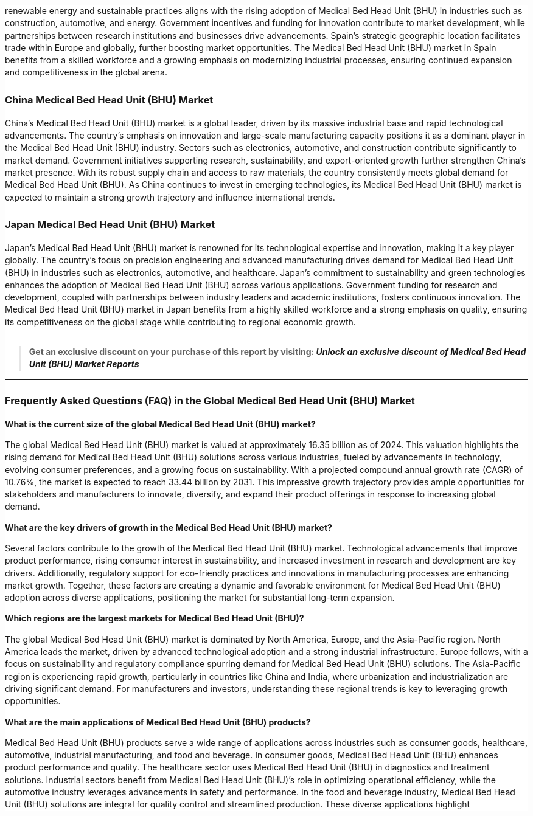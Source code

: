 renewable energy and sustainable practices aligns with the rising adoption of Medical Bed Head Unit (BHU) in industries such as construction, automotive, and energy. Government incentives and funding for innovation contribute to market development, while partnerships between research institutions and businesses drive advancements. Spain&rsquo;s strategic geographic location facilitates trade within Europe and globally, further boosting market opportunities. The Medical Bed Head Unit (BHU) market in Spain benefits from a skilled workforce and a growing emphasis on modernizing industrial processes, ensuring continued expansion and competitiveness in the global arena.</p><h3>China Medical Bed Head Unit (BHU) Market</h3><p>China&rsquo;s Medical Bed Head Unit (BHU) market is a global leader, driven by its massive industrial base and rapid technological advancements. The country&rsquo;s emphasis on innovation and large-scale manufacturing capacity positions it as a dominant player in the Medical Bed Head Unit (BHU) industry. Sectors such as electronics, automotive, and construction contribute significantly to market demand. Government initiatives supporting research, sustainability, and export-oriented growth further strengthen China&rsquo;s market presence. With its robust supply chain and access to raw materials, the country consistently meets global demand for Medical Bed Head Unit (BHU). As China continues to invest in emerging technologies, its Medical Bed Head Unit (BHU) market is expected to maintain a strong growth trajectory and influence international trends.</p><h3>Japan Medical Bed Head Unit (BHU) Market</h3><p>Japan&rsquo;s Medical Bed Head Unit (BHU) market is renowned for its technological expertise and innovation, making it a key player globally. The country&rsquo;s focus on precision engineering and advanced manufacturing drives demand for Medical Bed Head Unit (BHU) in industries such as electronics, automotive, and healthcare. Japan&rsquo;s commitment to sustainability and green technologies enhances the adoption of Medical Bed Head Unit (BHU) across various applications. Government funding for research and development, coupled with partnerships between industry leaders and academic institutions, fosters continuous innovation. The Medical Bed Head Unit (BHU) market in Japan benefits from a highly skilled workforce and a strong emphasis on quality, ensuring its competitiveness on the global stage while contributing to regional economic growth.</p><hr /><blockquote><p><strong>Get an exclusive discount on your purchase of this report by visiting: <em><a href="://marketresearchpulse.com/ask-for-discount/25404?utm_source=Github&amp;utm_medium=0115">Unlock an exclusive discount of Medical Bed Head Unit (BHU) Market Reports</a></em>&nbsp;</strong></p></blockquote><hr /><h3>Frequently Asked Questions (FAQ) in the Global Medical Bed Head Unit (BHU) Market</h3><p><strong>What is the current size of the global Medical Bed Head Unit (BHU) market?</strong></p><p>The global Medical Bed Head Unit (BHU) market is valued at approximately 16.35 billion as of 2024. This valuation highlights the rising demand for Medical Bed Head Unit (BHU) solutions across various industries, fueled by advancements in technology, evolving consumer preferences, and a growing focus on sustainability. With a projected compound annual growth rate (CAGR) of 10.76%, the market is expected to reach 33.44 billion by 2031. This impressive growth trajectory provides ample opportunities for stakeholders and manufacturers to innovate, diversify, and expand their product offerings in response to increasing global demand.</p><p><strong>What are the key drivers of growth in the Medical Bed Head Unit (BHU) market?</strong></p><p>Several factors contribute to the growth of the Medical Bed Head Unit (BHU) market. Technological advancements that improve product performance, rising consumer interest in sustainability, and increased investment in research and development are key drivers. Additionally, regulatory support for eco-friendly practices and innovations in manufacturing processes are enhancing market growth. Together, these factors are creating a dynamic and favorable environment for Medical Bed Head Unit (BHU) adoption across diverse applications, positioning the market for substantial long-term expansion.</p><p><strong>Which regions are the largest markets for Medical Bed Head Unit (BHU)?</strong></p><p>The global Medical Bed Head Unit (BHU) market is dominated by North America, Europe, and the Asia-Pacific region. North America leads the market, driven by advanced technological adoption and a strong industrial infrastructure. Europe follows, with a focus on sustainability and regulatory compliance spurring demand for Medical Bed Head Unit (BHU) solutions. The Asia-Pacific region is experiencing rapid growth, particularly in countries like China and India, where urbanization and industrialization are driving significant demand. For manufacturers and investors, understanding these regional trends is key to leveraging growth opportunities.</p><p><strong>What are the main applications of Medical Bed Head Unit (BHU) products?</strong></p><p>Medical Bed Head Unit (BHU) products serve a wide range of applications across industries such as consumer goods, healthcare, automotive, industrial manufacturing, and food and beverage. In consumer goods, Medical Bed Head Unit (BHU) enhances product performance and quality. The healthcare sector uses Medical Bed Head Unit (BHU) in diagnostics and treatment solutions. Industrial sectors benefit from Medical Bed Head Unit (BHU)&rsquo;s role in optimizing operational efficiency, while the automotive industry leverages advancements in safety and performance. In the food and beverage industry, Medical Bed Head Unit (BHU) solutions are integral for quality control and streamlined production. These diverse applications highlight